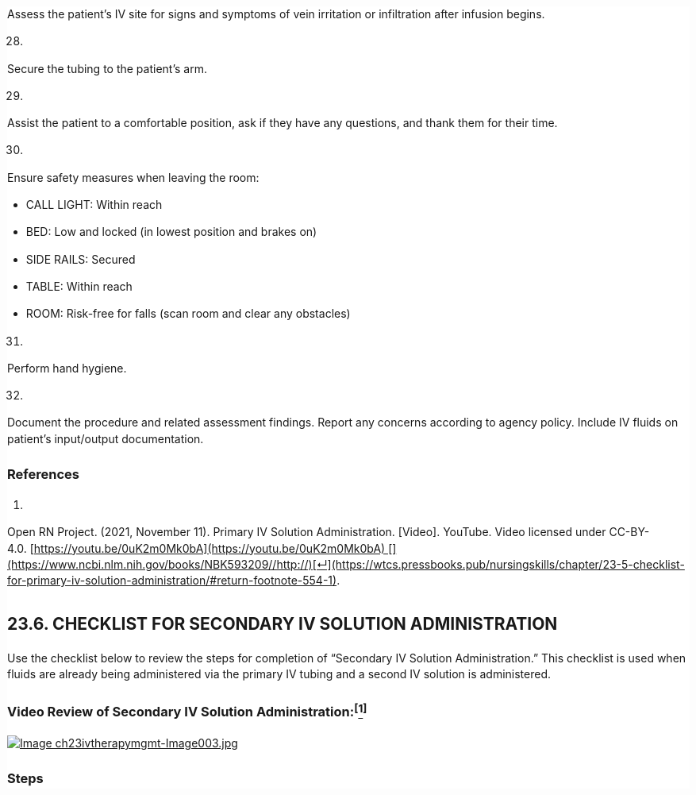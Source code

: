 Assess the patient’s IV site for signs and symptoms of vein irritation or infiltration after infusion begins.

28.

Secure the tubing to the patient’s arm.

29.

Assist the patient to a comfortable position, ask if they have any questions, and thank them for their time.

30.

Ensure safety measures when leaving the room:

-   CALL LIGHT: Within reach
    
-   BED: Low and locked (in lowest position and brakes on)
    
-   SIDE RAILS: Secured
    
-   TABLE: Within reach
    
-   ROOM: Risk-free for falls (scan room and clear any obstacles)
    

31.

Perform hand hygiene.

32.

Document the procedure and related assessment findings. Report any concerns according to agency policy. Include IV fluids on patient’s input/output documentation.

### References

1.

Open RN Project. (2021, November 11). Primary IV Solution Administration. \[Video\]. YouTube. Video licensed under CC-BY-4.0. [https://youtu.be/0uK2m0Mk0bA](https://youtu.be/0uK2m0Mk0bA) [](https://www.ncbi.nlm.nih.gov/books/NBK593209//http://)[↵](https://wtcs.pressbooks.pub/nursingskills/chapter/23-5-checklist-for-primary-iv-solution-administration/#return-footnote-554-1).

## 23.6. CHECKLIST FOR SECONDARY IV SOLUTION ADMINISTRATION

Use the checklist below to review the steps for completion of “Secondary IV Solution Administration.” This checklist is used when fluids are already being administered via the primary IV tubing and a second IV solution is administered.

### Video Review of Secondary IV Solution Administration:<sup>[</sup>[<sup>1</sup>](https://www.ncbi.nlm.nih.gov/books/NBK593209/#)<sup>]</sup>

[![Image ch23ivtherapymgmt-Image003.jpg](https://www.ncbi.nlm.nih.gov/books/NBK593209/bin/ch23ivtherapymgmt-Image003.jpg)](https://www.youtube.com/watch?v=8xW5LJb-xLQ)

### Steps

